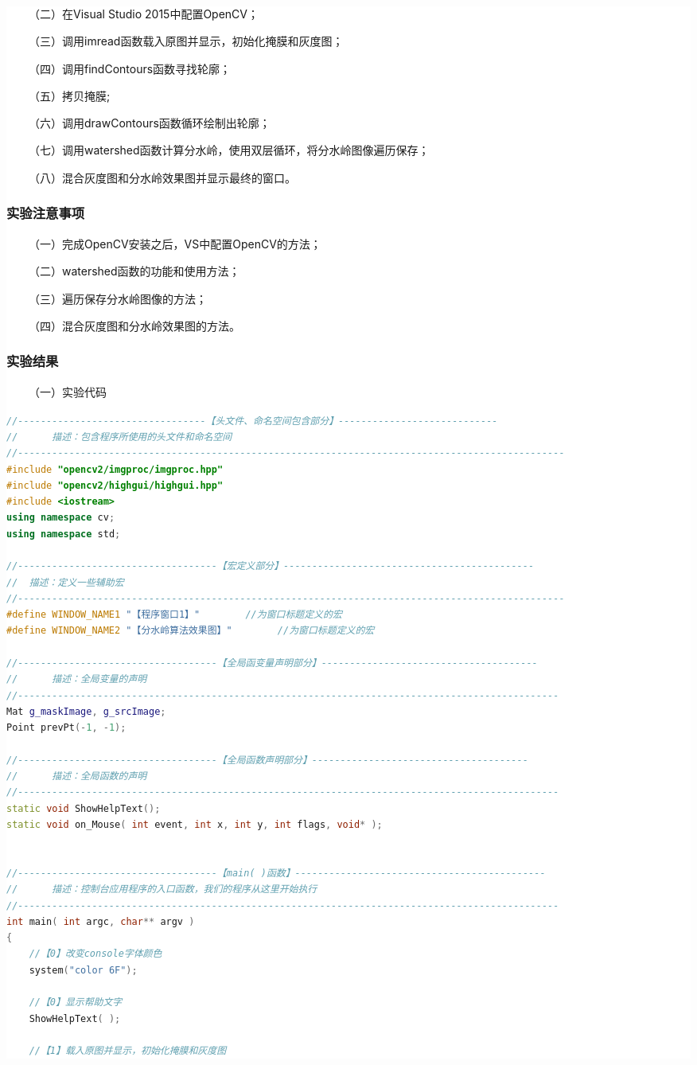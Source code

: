 &emsp;&emsp;（二）在Visual Studio 2015中配置OpenCV；

&emsp;&emsp;（三）调用imread函数载入原图并显示，初始化掩膜和灰度图；

&emsp;&emsp;（四）调用findContours函数寻找轮廓；

&emsp;&emsp;（五）拷贝掩膜;

&emsp;&emsp;（六）调用drawContours函数循环绘制出轮廓；

&emsp;&emsp;（七）调用watershed函数计算分水岭，使用双层循环，将分水岭图像遍历保存；

&emsp;&emsp;（八）混合灰度图和分水岭效果图并显示最终的窗口。

### 实验注意事项

&emsp;&emsp;（一）完成OpenCV安装之后，VS中配置OpenCV的方法；

&emsp;&emsp;（二）watershed函数的功能和使用方法；

&emsp;&emsp;（三）遍历保存分水岭图像的方法；

&emsp;&emsp;（四）混合灰度图和分水岭效果图的方法。

### 实验结果

&emsp;&emsp;（一）实验代码

```cpp
//---------------------------------【头文件、命名空间包含部分】----------------------------
//		描述：包含程序所使用的头文件和命名空间
//------------------------------------------------------------------------------------------------
#include "opencv2/imgproc/imgproc.hpp"
#include "opencv2/highgui/highgui.hpp"
#include <iostream>
using namespace cv;
using namespace std;

//-----------------------------------【宏定义部分】-------------------------------------------- 
//  描述：定义一些辅助宏 
//------------------------------------------------------------------------------------------------ 
#define WINDOW_NAME1 "【程序窗口1】"        //为窗口标题定义的宏 
#define WINDOW_NAME2 "【分水岭算法效果图】"        //为窗口标题定义的宏

//-----------------------------------【全局函变量声明部分】--------------------------------------
//		描述：全局变量的声明
//-----------------------------------------------------------------------------------------------
Mat g_maskImage, g_srcImage;
Point prevPt(-1, -1);

//-----------------------------------【全局函数声明部分】--------------------------------------
//		描述：全局函数的声明
//-----------------------------------------------------------------------------------------------
static void ShowHelpText();
static void on_Mouse( int event, int x, int y, int flags, void* );


//-----------------------------------【main( )函数】--------------------------------------------
//		描述：控制台应用程序的入口函数，我们的程序从这里开始执行
//-----------------------------------------------------------------------------------------------
int main( int argc, char** argv )
{	
	//【0】改变console字体颜色
	system("color 6F"); 

	//【0】显示帮助文字
	ShowHelpText( );

	//【1】载入原图并显示，初始化掩膜和灰度图
```